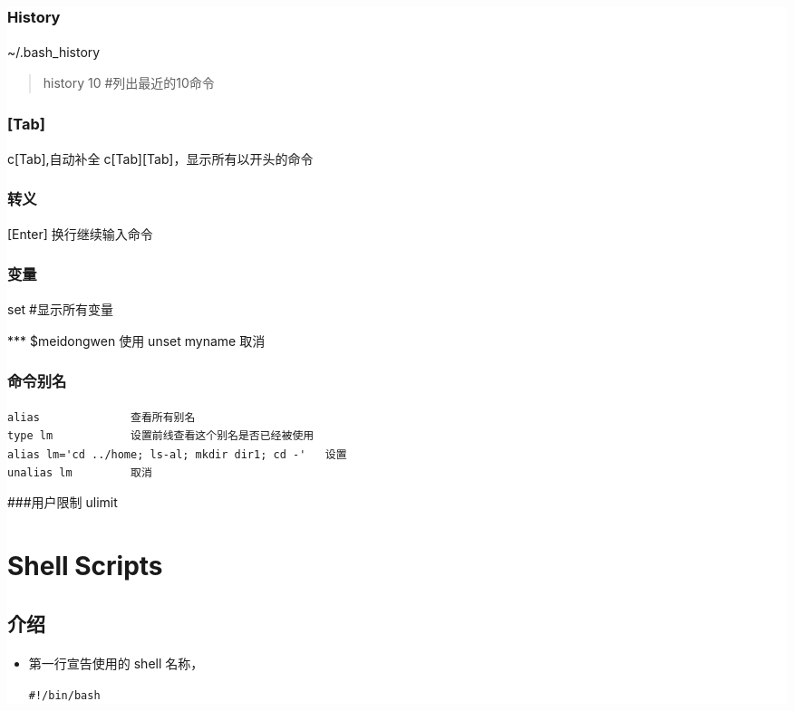 

### History

~/.bash_history

> history 10 #列出最近的10命令



### [Tab]

c[Tab],自动补全
c[Tab][Tab]，显示所有以开头的命令



### 转义

\[Enter] 换行继续输入命令

### 变量

set #显示所有变量





*** $meidongwen  使用
unset myname 取消



### 命令别名

```
alias              查看所有别名
type lm            设置前线查看这个别名是否已经被使用
alias lm='cd ../home; ls-al; mkdir dir1; cd -'   设置
unalias lm         取消
```

###用户限制
ulimit 







# Shell Scripts



## 介绍

- 第一行宣告使用的 shell 名称，

  ```
  #!/bin/bash 
  ```
